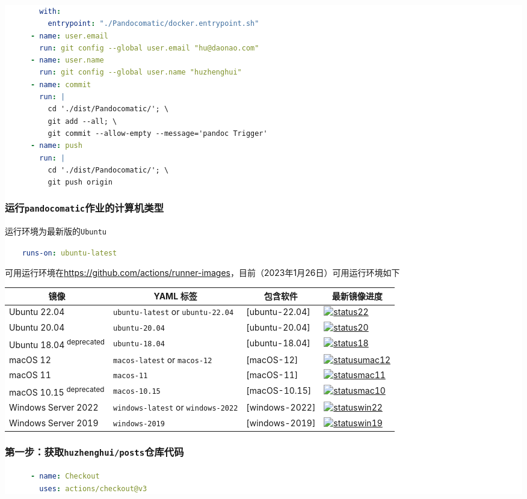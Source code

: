 ``` yaml
        with:
          entrypoint: "./Pandocomatic/docker.entrypoint.sh"
      - name: user.email
        run: git config --global user.email "hu@daonao.com"
      - name: user.name
        run: git config --global user.name "huzhenghui"
      - name: commit
        run: |
          cd './dist/Pandocomatic/'; \
          git add --all; \
          git commit --allow-empty --message='pandoc Trigger'
      - name: push
        run: |
          cd './dist/Pandocomatic/'; \
          git push origin
```

### 运行`pandocomatic`作业的计算机类型

运行环境为最新版的`Ubuntu`

``` yaml
    runs-on: ubuntu-latest
```

可用运行环境在<https://github.com/actions/runner-images>，目前（2023年1月26日）可用运行环境如下




| 镜像                               | YAML 标签                          | 包含软件         | 最新镜像进度                                                                                                                                                                                                                  |
|------------------------------------|------------------------------------|------------------|-------------------------------------------------------------------------------------------------------------------------------------------------------------------------------------------------------------------------------|
| Ubuntu 22.04                       | `ubuntu-latest` or `ubuntu-22.04`  | \[ubuntu-22.04\] | [![status22](https://actionvirtualenvironmentsstatus.azurewebsites.net/api/status?imageName=ubuntu22&badge=1)](https://actionvirtualenvironmentsstatus.azurewebsites.net/api/status?imageName=ubuntu22&redirect=1)            |
| Ubuntu 20.04                       | `ubuntu-20.04`                     | \[ubuntu-20.04\] | [![status20](https://actionvirtualenvironmentsstatus.azurewebsites.net/api/status?imageName=ubuntu20&badge=1)](https://actionvirtualenvironmentsstatus.azurewebsites.net/api/status?imageName=ubuntu20&redirect=1)            |
| Ubuntu 18.04 <sup>deprecated</sup> | `ubuntu-18.04`                     | \[ubuntu-18.04\] | [![status18](https://actionvirtualenvironmentsstatus.azurewebsites.net/api/status?imageName=ubuntu18&badge=1)](https://actionvirtualenvironmentsstatus.azurewebsites.net/api/status?imageName=ubuntu18&redirect=1)            |
| macOS 12                           | `macos-latest` or `macos-12`       | \[macOS-12\]     | [![statusumac12](https://actionvirtualenvironmentsstatus.azurewebsites.net/api/status?imageName=macos-12&badge=1)](https://actionvirtualenvironmentsstatus.azurewebsites.net/api/status?imageName=macos-12&redirect=1)        |
| macOS 11                           | `macos-11`                         | \[macOS-11\]     | [![statusmac11](https://actionvirtualenvironmentsstatus.azurewebsites.net/api/status?imageName=macos-11&badge=1)](https://actionvirtualenvironmentsstatus.azurewebsites.net/api/status?imageName=macos-11&redirect=1)         |
| macOS 10.15 <sup>deprecated</sup>  | `macos-10.15`                      | \[macOS-10.15\]  | [![statusmac10](https://actionvirtualenvironmentsstatus.azurewebsites.net/api/status?imageName=macos-10.15&badge=1)](https://actionvirtualenvironmentsstatus.azurewebsites.net/api/status?imageName=macos-10.15&redirect=1)   |
| Windows Server 2022                | `windows-latest` or `windows-2022` | \[windows-2022\] | [![statuswin22](https://actionvirtualenvironmentsstatus.azurewebsites.net/api/status?imageName=windows-2022&badge=1)](https://actionvirtualenvironmentsstatus.azurewebsites.net/api/status?imageName=windows-2022&redirect=1) |
| Windows Server 2019                | `windows-2019`                     | \[windows-2019\] | [![statuswin19](https://actionvirtualenvironmentsstatus.azurewebsites.net/api/status?imageName=windows-2019&badge=1)](https://actionvirtualenvironmentsstatus.azurewebsites.net/api/status?imageName=windows-2019&redirect=1) |



### 第一步：获取`huzhenghui/posts`仓库代码

``` yaml
      - name: Checkout
        uses: actions/checkout@v3
```

